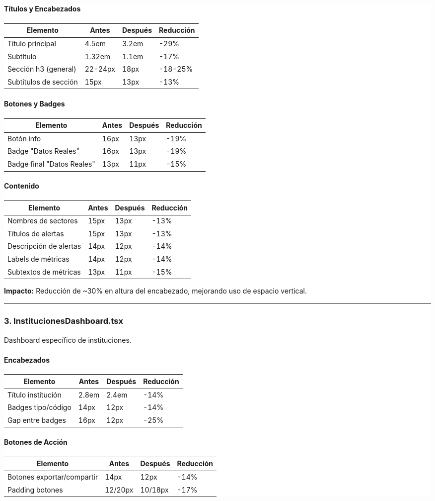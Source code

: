 #### Títulos y Encabezados
| Elemento | Antes | Después | Reducción |
|----------|-------|---------|-----------|
| Título principal | 4.5em | 3.2em | -29% |
| Subtítulo | 1.32em | 1.1em | -17% |
| Sección h3 (general) | 22-24px | 18px | -18-25% |
| Subtítulos de sección | 15px | 13px | -13% |

#### Botones y Badges
| Elemento | Antes | Después | Reducción |
|----------|-------|---------|-----------|
| Botón info | 16px | 13px | -19% |
| Badge "Datos Reales" | 16px | 13px | -19% |
| Badge final "Datos Reales" | 13px | 11px | -15% |

#### Contenido
| Elemento | Antes | Después | Reducción |
|----------|-------|---------|-----------|
| Nombres de sectores | 15px | 13px | -13% |
| Títulos de alertas | 15px | 13px | -13% |
| Descripción de alertas | 14px | 12px | -14% |
| Labels de métricas | 14px | 12px | -14% |
| Subtextos de métricas | 13px | 11px | -15% |

**Impacto:** Reducción de ~30% en altura del encabezado, mejorando uso de espacio vertical.

---

### 3. **InstitucionesDashboard.tsx**
Dashboard específico de instituciones.

#### Encabezados
| Elemento | Antes | Después | Reducción |
|----------|-------|---------|-----------|
| Título institución | 2.8em | 2.4em | -14% |
| Badges tipo/código | 14px | 12px | -14% |
| Gap entre badges | 16px | 12px | -25% |

#### Botones de Acción
| Elemento | Antes | Después | Reducción |
|----------|-------|---------|-----------|
| Botones exportar/compartir | 14px | 12px | -14% |
| Padding botones | 12/20px | 10/18px | -17% |
